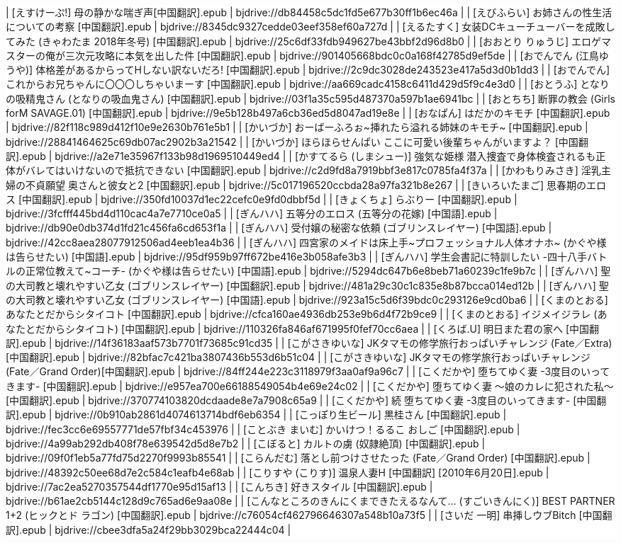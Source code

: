 | [えすけーぷ!] 母の静かな喘ぎ声[中国翻訳].epub | bjdrive://db84458c5dc1fd5e677b30ff1b6ec46a |
| [えびふらい] お姉さんの性生活についての考察 [中国翻訳].epub | bjdrive://8345dc9327cedde03eef358ef60a727d |
| [えるたすく] 女装DCキューチューバーを成敗してみた (きゃわたま 2018年冬号) [中国翻訳].epub | bjdrive://25c6df33fdb949627be43bbf2d96d8b0 |
| [おおとり りゅうじ] エロゲマスターの俺が三次元攻略に本気を出した件 [中国翻訳].epub | bjdrive://901405668bdc0c0a168f42785d9ef5de |
| [おでんでん (江鳥ゆうや)] 体格差があるからってHしない訳ないだろ! [中国翻訳].epub | bjdrive://2c9dc3028de243523e417a5d3d0b1dd3 |
| [おでんでん] これからお兄ちゃんに〇〇〇しちゃいまーす [中国翻訳].epub | bjdrive://aa669cadc4158c6411d429d5f9c4e3d0 |
| [おとうふ] となりの吸精鬼さん (となりの吸血鬼さん) [中国翻訳].epub | bjdrive://03f1a35c595d487370a597b1ae6941bc |
| [おとちち] 断罪の教会 (Girls forM SAVAGE.01) [中国翻訳].epub | bjdrive://9e5b128b497a6cb36ed5d8047ad19e8e |
| [おなぱん] はだかのキモチ [中国翻訳].epub | bjdrive://82f118c989d412f10e9e2630b761e5b1 |
| [かいづか] おーばーふろぉ~挿れたら溢れる姉妹のキモチ~ [中国翻訳].epub | bjdrive://28841464625c69db07ac2902b3a21542 |
| [かいづか] ほらほらせんぱい ここに可愛い後輩ちゃんがいますよ？ [中国翻訳].epub | bjdrive://a2e71e35967f133b98d1969510449ed4 |
| [かすてるら (しまシュー)] 強気な姫様 潜入捜査で身体検査されるも正体がバレてはいけないので抵抗できない [中国翻訳].epub | bjdrive://c2d9fd8a7919bbf3e817c0785fa4f37a |
| [かわもりみさき] 淫乳主婦の不貞願望 奥さんと彼女と2 [中国翻訳].epub | bjdrive://5c017196520ccbda28a97fa321b8e267 |
| [きいろいたまご] 思春期のエロス [中国翻訳].epub | bjdrive://350fd10037d1ec22cefc0e9fd0dbbf5d |
| [きょくちょ] らぶりー [中国翻訳].epub | bjdrive://3fcfff445bd4d110cac4a7e7710ce0a5 |
| [ぎんハハ] 五等分のエロス (五等分の花嫁) [中国語].epub | bjdrive://db90e0db374d1fd21c456fa6cd653f1a |
| [ぎんハハ] 受付嬢の秘密な依頼 (ゴブリンスレイヤー) [中国語].epub | bjdrive://42cc8aea28077912506ad4eeb1ea4b36 |
| [ぎんハハ] 四宮家のメイドは床上手~プロフェッショナル人体オナホ~ (かぐや様は告らせたい) [中国語].epub | bjdrive://95df959b97ff672be416e3b058afe3b3 |
| [ぎんハハ] 学生会書記に特訓したい -四十八手バトルの正常位教えて~コーチ- (かぐや様は告らせたい) [中国語].epub | bjdrive://5294dc647b6e8beb71a60239c1fe9b7c |
| [ぎんハハ] 聖の大司教と壊れやすい乙女 (ゴブリンスレイヤー) [中国翻訳].epub | bjdrive://481a29c30c1c835e8b87bcca014ed12b |
| [ぎんハハ] 聖の大司教と壊れやすい乙女 (ゴブリンスレイヤー) [中国語].epub | bjdrive://923a15c5d6f39bdc0c293126e9cd0ba6 |
| [くまのとおる] あなたとだからシタイコト [中国翻訳].epub | bjdrive://cfca160ae4936db253e9b6d4f72b9ce9 |
| [くまのとおる] イジメイジラレ (あなたとだからシタイコト) [中国翻訳].epub | bjdrive://110326fa846af671995f0fef70cc6aea |
| [くろば.U] 明日また君の家へ [中国翻訳].epub | bjdrive://14f36183aaf573b7701f73685c91cd35 |
| [こがさきゆいな] JKタマモの修学旅行おっぱいチャレンジ (Fate／Extra)[中国翻訳].epub | bjdrive://82bfac7c421ba3807436b553d6b51c04 |
| [こがさきゆいな] JKタマモの修学旅行おっぱいチャレンジ (Fate／Grand Order)[中国翻訳].epub | bjdrive://84ff244e223c3118979f3aa0af9a96c7 |
| [こくだかや] 堕ちてゆく妻 -3度目のいってきます- [中国翻訳].epub | bjdrive://e957ea700e66188549054b4e69e24c02 |
| [こくだかや] 堕ちてゆく妻 ～娘のカレに犯された私～ [中国翻訳].epub | bjdrive://370774103820dcdaade8e7a7908c65a9 |
| [こくだかや] 続 堕ちてゆく妻 -3度目のいってきます- [中国翻訳].epub | bjdrive://0b910ab2861d4074613714bdf6eb6354 |
| [こっぽり生ビール] 黒桂さん [中国翻訳].epub | bjdrive://fec3cc6e69557771de57fbf34c453976 |
| [ことぶき まいむ] かいけつ！るるこ おしご [中国翻訳].epub | bjdrive://4a99ab292db408f78e639542d5d8e7b2 |
| [こぼると] カルトの虜 (奴隷絶頂) [中国翻訳].epub | bjdrive://09f0f1eb5a77fd75d2270f9993b85541 |
| [こらんだむ] 落とし前つけさせたった (Fate／Grand Order) [中国翻訳].epub | bjdrive://48392c50ee68d7e2c584c1eafb4e68ab |
| [こりすや (こりす)] 温泉人妻H [中国翻訳] [2010年6月20日].epub | bjdrive://7ac2ea5270357544df1770e95d15af13 |
| [こんちき] 好きスタイル [中国翻訳].epub | bjdrive://b61ae2cb5144c128d9c765ad6e9aa08e |
| [こんなところのきんにくまできたえるなんて… (すごいきんにく)] BEST PARTNER 1+2 (ヒックとド ラゴン) [中国翻訳].epub | bjdrive://c76054cf462796646307a548b10a73f5 |
| [さいだ 一明] 串挿しウブBitch [中国翻訳].epub | bjdrive://cbee3dfa5a24f29bb3029bca22444c04 |